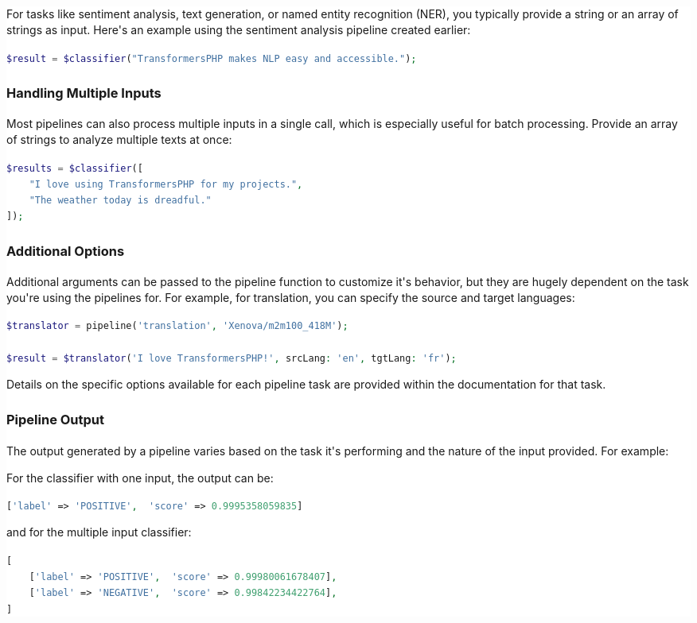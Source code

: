 For tasks like sentiment analysis, text generation, or named entity recognition (NER), you typically provide a string or
an array of strings as input. Here's an example using the sentiment analysis pipeline created earlier:

```php
$result = $classifier("TransformersPHP makes NLP easy and accessible.");
```

### Handling Multiple Inputs

Most pipelines can also process multiple inputs in a single call, which is especially useful for batch processing.
Provide
an array of strings to analyze multiple texts at once:

```php
$results = $classifier([
    "I love using TransformersPHP for my projects.",
    "The weather today is dreadful."
]);
```

### Additional Options

Additional arguments can be passed to the pipeline function to customize it's behavior, but they are hugely dependent on
the task you're using the pipelines for. For example, for translation, you can specify the source and target languages:

```php
$translator = pipeline('translation', 'Xenova/m2m100_418M');

$result = $translator('I love TransformersPHP!', srcLang: 'en', tgtLang: 'fr');
```

Details on the specific options available for each pipeline task are provided within the documentation for that task.

### Pipeline Output

The output generated by a pipeline varies based on the task it's performing and the nature of the input provided. For
example:

For the classifier with one input, the output can be:

```php
['label' => 'POSITIVE',  'score' => 0.9995358059835]
```

and for the multiple input classifier:

```php
[
    ['label' => 'POSITIVE',  'score' => 0.99980061678407],
    ['label' => 'NEGATIVE',  'score' => 0.99842234422764],
]
```
